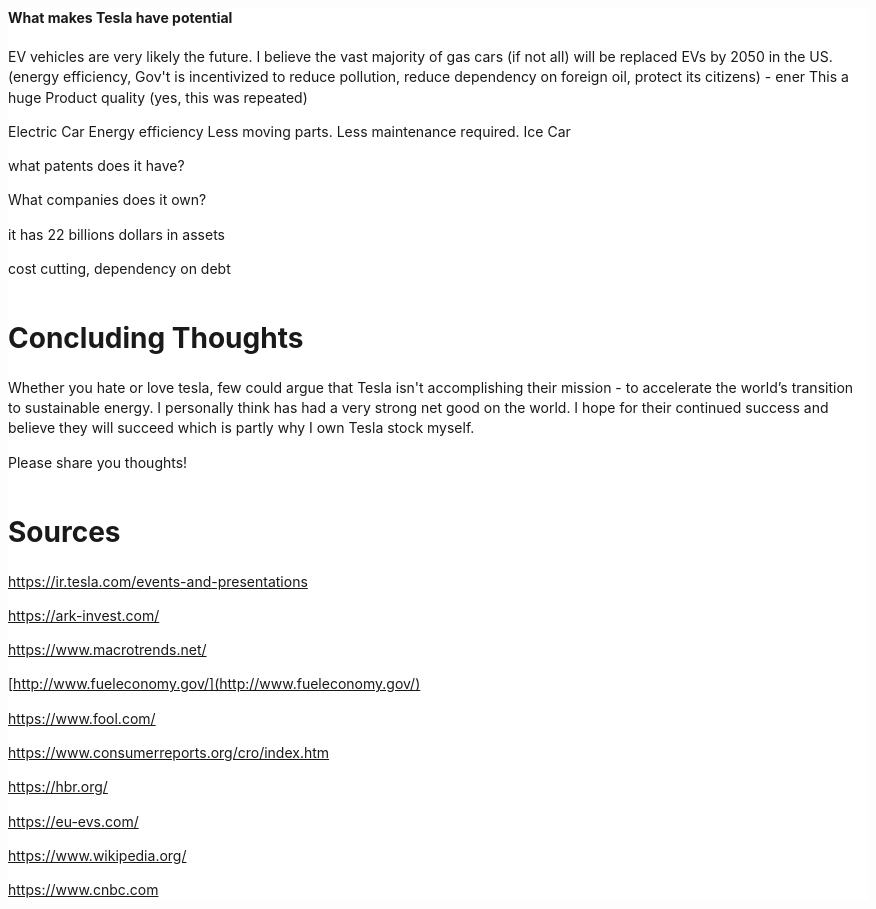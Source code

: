 #### What makes Tesla have potential
EV vehicles are very likely the future. I believe the vast majority of gas cars (if not all) will be replaced EVs by 2050 in the US. (energy efficiency, Gov't is incentivized to reduce pollution, reduce dependency on foreign oil, protect its citizens) - ener
This a huge 
Product quality (yes, this was repeated)

Electric Car
Energy efficiency 
Less moving parts. Less maintenance required.
Ice Car 

what patents does it have?

What companies does it own? 

it has 22 billions dollars in assets 

cost cutting, dependency on debt 

# Concluding Thoughts

Whether you hate or love tesla, few could argue that Tesla isn't accomplishing their mission - to accelerate the world’s transition to sustainable energy. I personally think has had a very strong net good on the world. I hope for their continued success and believe they will succeed which is partly why I own Tesla stock myself. 

Please share you thoughts!

# Sources

https://ir.tesla.com/events-and-presentations

https://ark-invest.com/

https://www.macrotrends.net/

[http://www.fueleconomy.gov/](http://www.fueleconomy.gov/)

https://www.fool.com/

https://www.consumerreports.org/cro/index.htm

https://hbr.org/

https://eu-evs.com/

https://www.wikipedia.org/

https://www.cnbc.com